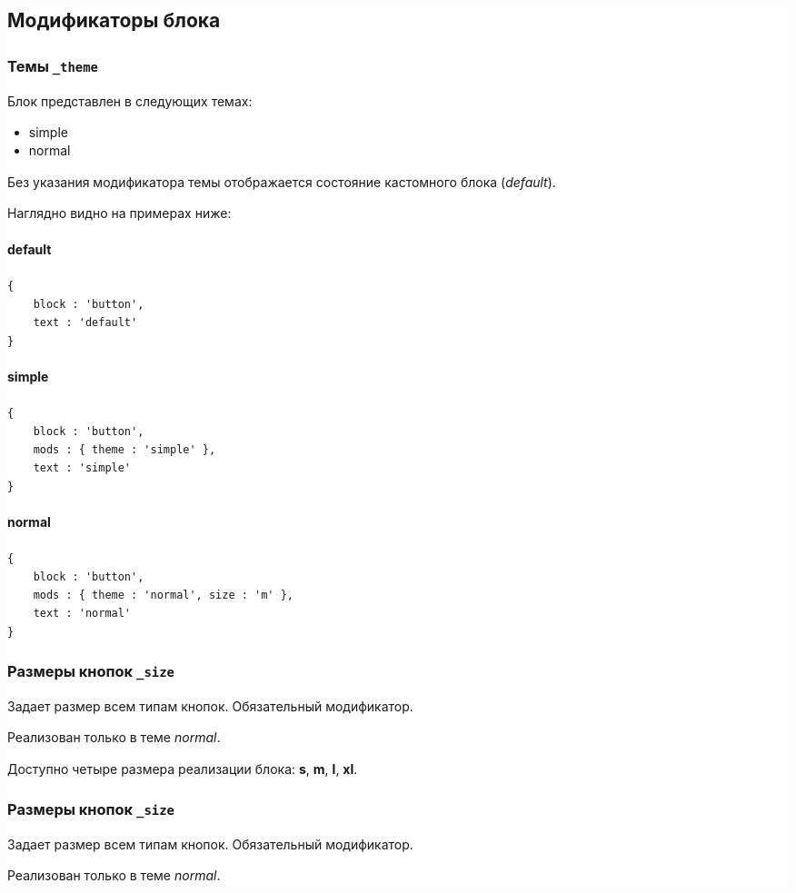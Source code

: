 ## Модификаторы блока

### Темы `_theme`

Блок представлен в следующих темах:

 * simple
 * normal

Без указания модификатора темы отображается состояние кастомного блока (*default*).

Наглядно видно на примерах ниже:

#### default

```bemjson
{
    block : 'button',
    text : 'default'
}
```

#### simple

```bemjson
{
    block : 'button',
    mods : { theme : 'simple' },
    text : 'simple'
}
```

#### normal

```bemjson
{
    block : 'button',
    mods : { theme : 'normal', size : 'm' },
    text : 'normal'
}
```

### Размеры кнопок `_size`

Задает размер всем типам кнопок. Обязательный модификатор.

Реализован только в теме *normal*.

Доступно четыре размера реализации блока: **s**, **m**, **l**, **xl**.

### Размеры кнопок `_size`

Задает размер всем типам кнопок. Обязательный модификатор.

Реализован только в теме *normal*.
